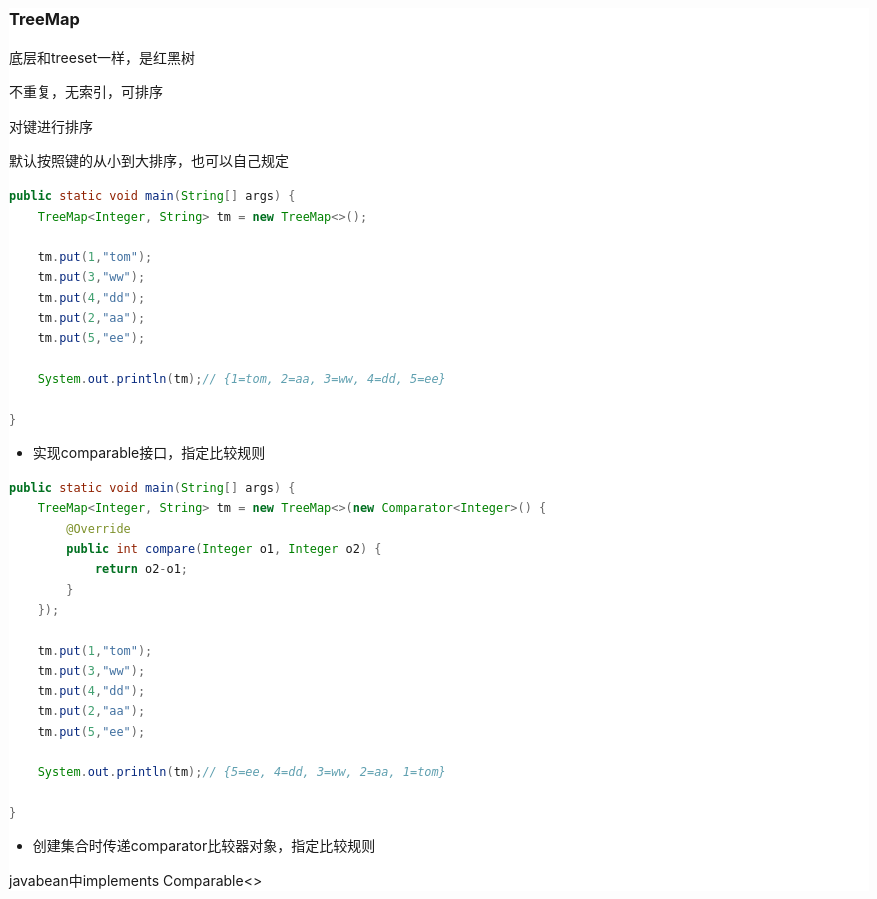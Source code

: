 
### TreeMap



底层和treeset一样，是红黑树

不重复，无索引，可排序

对键进行排序

默认按照键的从小到大排序，也可以自己规定

```java
public static void main(String[] args) {
    TreeMap<Integer, String> tm = new TreeMap<>();

    tm.put(1,"tom");
    tm.put(3,"ww");
    tm.put(4,"dd");
    tm.put(2,"aa");
    tm.put(5,"ee");

    System.out.println(tm);// {1=tom, 2=aa, 3=ww, 4=dd, 5=ee}

}
```



-   实现comparable接口，指定比较规则

```java
public static void main(String[] args) {
    TreeMap<Integer, String> tm = new TreeMap<>(new Comparator<Integer>() {
        @Override
        public int compare(Integer o1, Integer o2) {
            return o2-o1;
        }
    });

    tm.put(1,"tom");
    tm.put(3,"ww");
    tm.put(4,"dd");
    tm.put(2,"aa");
    tm.put(5,"ee");

    System.out.println(tm);// {5=ee, 4=dd, 3=ww, 2=aa, 1=tom}

}
```





-   创建集合时传递comparator比较器对象，指定比较规则

javabean中implements Comparable<>

